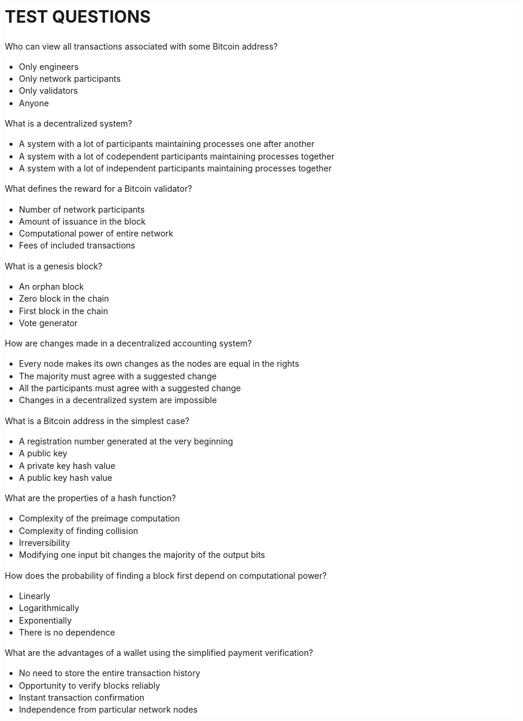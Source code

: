 # TEST QUESTIONS

Who can view all transactions associated with some Bitcoin address?
* Only engineers 
* Only network participants 
* Only validators 
* Anyone

What is a decentralized system? 
* A system with a lot of participants maintaining processes one after another 
* A system with a lot of codependent participants maintaining processes together 
* A system with a lot of independent participants maintaining processes together

What defines the reward for a Bitcoin validator? 
* Number of network participants 
* Amount of issuance in the block
* Computational power of entire network
* Fees of included transactions

What is a genesis block?
* An orphan block
* Zero block in the chain
* First block in the chain
* Vote generator

How are changes made in a decentralized accounting system?
* Every node makes its own changes as the nodes are equal in the rights
* The majority must agree with a suggested change
* All the participants must agree with a suggested change
* Changes in a decentralized system are impossible

What is a Bitcoin address in the simplest case?
* A registration number generated at the very beginning
* A public key
* A private key hash value
* A public key hash value

What are the properties of a hash function?
* Complexity of the preimage computation
* Complexity of  finding collision
* Irreversibility
* Modifying one input bit changes the majority of the output bits

How does the probability of finding a block first depend on computational power?
* Linearly
* Logarithmically
* Exponentially
* There is no dependence

What are the advantages of a wallet using the simplified payment verification?
* No need to store the entire transaction history
* Opportunity to verify blocks reliably
* Instant transaction confirmation
* Independence from particular network nodes
